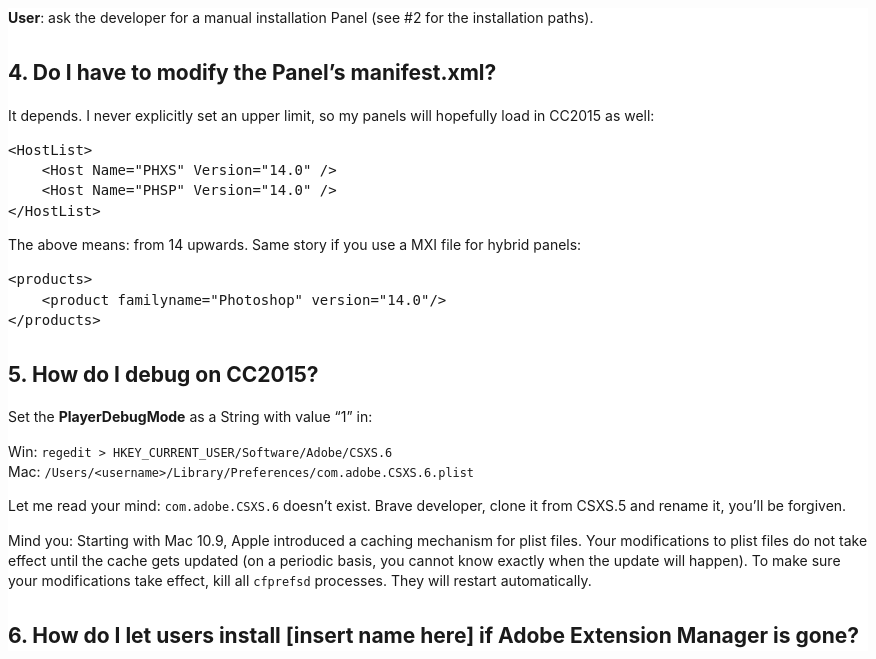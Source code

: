   <p>
    <strong>User</strong>: ask the developer for a manual installation Panel (see #2 for the installation paths).
  </p>
  
  <h2>
    4. Do I have to modify the Panel&#8217;s manifest.xml?
  </h2>
  
  <p>
    It depends. I never explicitly set an upper limit, so my panels will hopefully load in CC2015 as well:
  </p>
  
  <pre class="lang:xhtml decode:true ">&lt;HostList&gt;
    &lt;Host Name="PHXS" Version="14.0" /&gt;
    &lt;Host Name="PHSP" Version="14.0" /&gt;
&lt;/HostList&gt;</pre>
  
  <p>
    The above means: from 14 upwards. Same story if you use a MXI file for hybrid panels:
  </p>
  
  <pre class="lang:xhtml decode:true">&lt;products&gt;
    &lt;product familyname="Photoshop" version="14.0"/&gt;
&lt;/products&gt;</pre>
  
  <h2>
    5. How do I debug on CC2015?
  </h2>
  
  <p>
    Set the <strong>PlayerDebugMode</strong> as a String with value &#8220;1&#8221; in:
  </p>
  
  <p>
    Win: <code>regedit &gt; HKEY_CURRENT_USER/Software/Adobe/CSXS.6</code><br /> Mac: <code>/Users/&lt;username&gt;/Library/Preferences/com.adobe.CSXS.6.plist</code>
  </p>
  
  <p>
    Let me read your mind: <code>com.adobe.CSXS.6</code> doesn&#8217;t exist. Brave developer, clone it from CSXS.5 and rename it, you&#8217;ll be forgiven.
  </p>
  
  <p>
    Mind you: Starting with Mac 10.9, Apple introduced a caching mechanism for plist files. Your modifications to plist files do not take effect until the cache gets updated (on a periodic basis, you cannot know exactly when the update will happen). To make sure your modifications take effect, kill all <code>cfprefsd</code> processes. They will restart automatically.
  </p>
  
  <h2>
    6. How do I let users install [insert name here] if Adobe Extension Manager is gone?
  </h2>
  